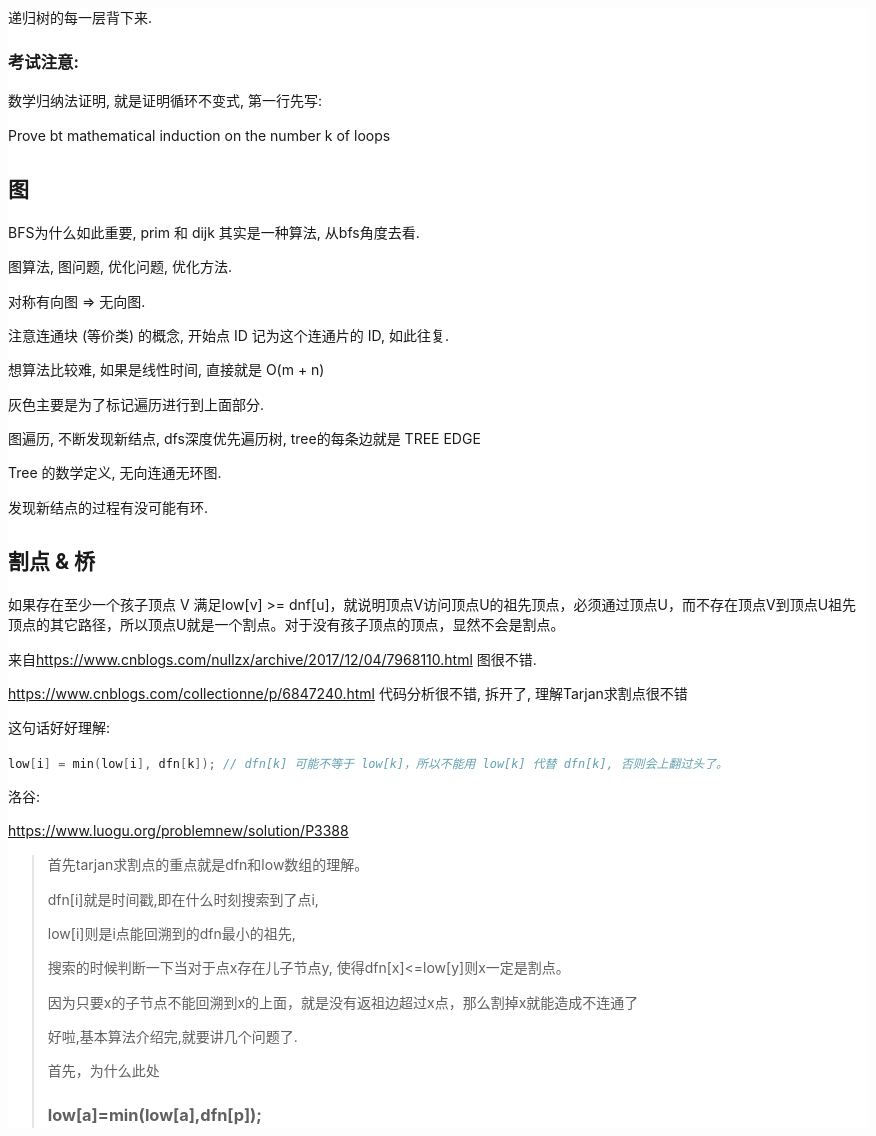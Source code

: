 递归树的每一层背下来.

### 考试注意:

数学归纳法证明, 就是证明循环不变式, 第一行先写:

Prove bt mathematical induction on the number k of loops





## 图



BFS为什么如此重要, prim 和 dijk 其实是一种算法, 从bfs角度去看.

图算法, 图问题, 优化问题, 优化方法.

对称有向图 => 无向图.



注意连通块 (等价类) 的概念, 开始点 ID 记为这个连通片的 ID, 如此往复.

想算法比较难, 如果是线性时间, 直接就是 O(m + n)

灰色主要是为了标记遍历进行到上面部分.



图遍历, 不断发现新结点, dfs深度优先遍历树, tree的每条边就是 TREE EDGE

Tree 的数学定义, 无向连通无环图.

发现新结点的过程有没可能有环.



## 割点 & 桥

如果存在至少一个孩子顶点 V 满足low[v] >= dnf[u]，就说明顶点V访问顶点U的祖先顶点，必须通过顶点U，而不存在顶点V到顶点U祖先顶点的其它路径，所以顶点U就是一个割点。对于没有孩子顶点的顶点，显然不会是割点。

来自<https://www.cnblogs.com/nullzx/archive/2017/12/04/7968110.html> 图很不错.

<https://www.cnblogs.com/collectionne/p/6847240.html> 代码分析很不错, 拆开了, 理解Tarjan求割点很不错



这句话好好理解:

```c++
low[i] = min(low[i], dfn[k]); // dfn[k] 可能不等于 low[k]，所以不能用 low[k] 代替 dfn[k], 否则会上翻过头了。
```



洛谷: 

<https://www.luogu.org/problemnew/solution/P3388>

> 首先tarjan求割点的重点就是dfn和low数组的理解。
>
> dfn[i]就是时间戳,即在什么时刻搜索到了点i,
>
> low[i]则是i点能回溯到的dfn最小的祖先,
>
> 搜索的时候判断一下当对于点x存在儿子节点y, 使得dfn[x]<=low[y]则x一定是割点。
>
> 因为只要x的子节点不能回溯到x的上面，就是没有返祖边超过x点，那么割掉x就能造成不连通了
>
> 好啦,基本算法介绍完,就要讲几个问题了.
>
> 首先，为什么此处
>
> ### low[a]=min(low[a],dfn[p]);